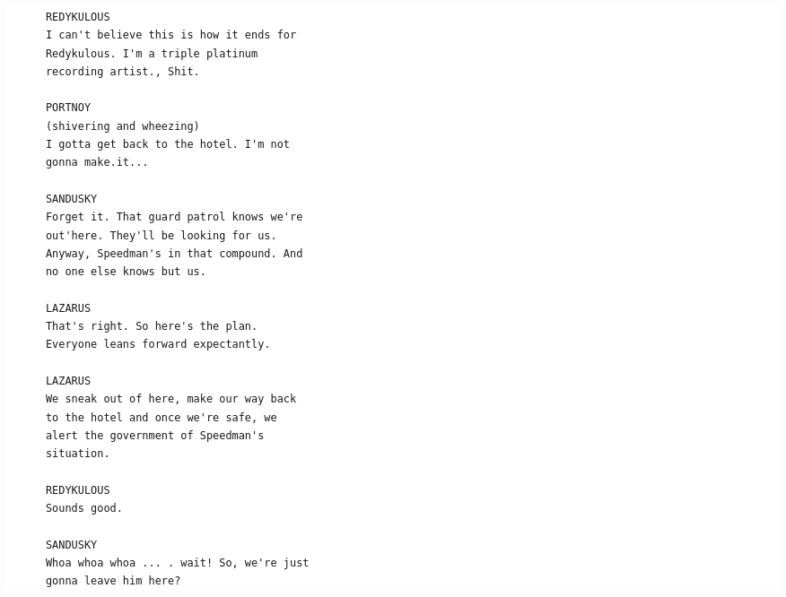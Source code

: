           REDYKULOUS
          I can't believe this is how it ends for
          Redykulous. I'm a triple platinum
          recording artist., Shit.

          PORTNOY
          (shivering and wheezing)
          I gotta get back to the hotel. I'm not
          gonna make.it...

          SANDUSKY
          Forget it. That guard patrol knows we're
          out'here. They'll be looking for us.
          Anyway, Speedman's in that compound. And
          no one else knows but us.

          LAZARUS
          That's right. So here's the plan.
          Everyone leans forward expectantly.

          LAZARUS
          We sneak out of here, make our way back
          to the hotel and once we're safe, we
          alert the government of Speedman's
          situation.

          REDYKULOUS
          Sounds good.

          SANDUSKY
          Whoa whoa whoa ... . wait! So, we're just
          gonna leave him here?

          

          

          

          
